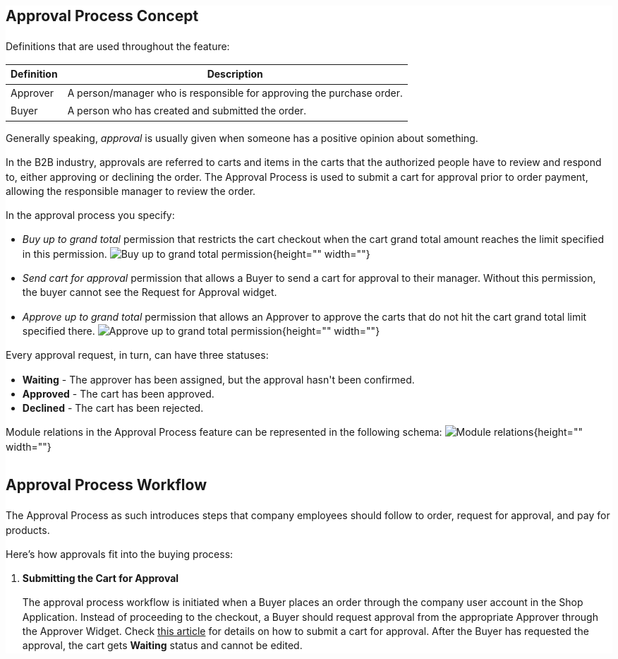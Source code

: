 ## Approval Process Concept

Definitions that are used throughout the feature:

| Definition | Description |
| --- | --- |
| Approver | A person/manager who is responsible for approving the purchase order. |
| Buyer | A person who has created and submitted the order. |

Generally speaking, *approval* is usually given when someone has a positive opinion about something.

In the B2B industry, approvals are referred to carts and items in the carts that the authorized people have to review and respond to, either approving or declining the order. The Approval Process is used to submit a cart for approval prior to order payment, allowing the responsible manager to review the order.

In the approval process you specify:

* *Buy up to grand total* permission that restricts the cart checkout when the cart grand total amount reaches the limit specified in this permission.
![Buy up to grand total permission](https://spryker.s3.eu-central-1.amazonaws.com/docs/Features/Workflow+&+Process+Management/Approval+Process/buy-up-to-grand-total-permission.png){height="" width=""}

* *Send cart for approval* permission that allows a Buyer to send a cart for approval to their manager. Without this permission, the buyer cannot see the Request for Approval widget.
* *Approve up to grand total* permission that allows an Approver to approve the carts that do not hit the cart grand total limit specified there.
![Approve up to grand total permission](https://spryker.s3.eu-central-1.amazonaws.com/docs/Features/Workflow+&+Process+Management/Approval+Process/approve-up-to-grand-total.png){height="" width=""}

Every approval request, in turn, can have three statuses:

* **Waiting** - The approver has been assigned, but the approval hasn't been confirmed.
* **Approved** - The cart has been approved.
* **Declined** - The cart has been rejected.

Module relations in the Approval Process feature can be represented in the following schema:
![Module relations](https://spryker.s3.eu-central-1.amazonaws.com/docs/Features/Workflow+&+Process+Management/Approval+Process/approval-process-module-relations.png){height="" width=""}

## Approval Process Workflow
The Approval Process as such introduces steps that company employees should follow to order, request for approval, and pay for products.

Here’s how approvals fit into the buying process:

1. **Submitting the Cart for Approval**

   The approval process workflow is initiated when a Buyer places an order through the company user account in the Shop Application. Instead of proceeding to the checkout, a Buyer should request approval from the appropriate Approver through the Approver Widget. Check [this article](https://documentation.spryker.com/v3/docs/approval-process-shop-guide#submitting-a-request-for-approval) for details on how to submit a cart for approval. After the Buyer has requested the approval, the cart gets **Waiting** status and cannot be edited.
